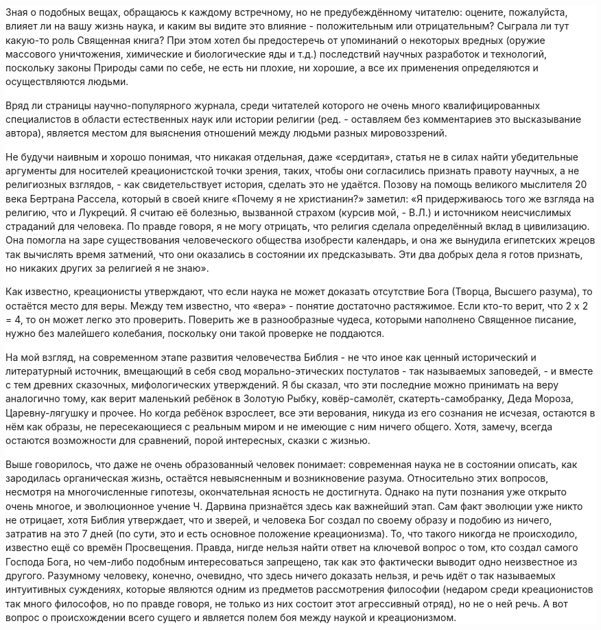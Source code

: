 Зная о подобных вещах, обращаюсь к каждому встречному, но не предубеждённому читателю: оцените, пожалуйста, влияет ли на вашу жизнь наука, и каким вы видите это влияние - положительным или отрицательным? Сыграла ли тут какую-то роль Священная книга? При этом хотел бы предостеречь от упоминаний о некоторых вредных (оружие массового уничтожения, химические и биологические яды и т.д.) последствий научных разработок и технологий, поскольку законы Природы сами по себе, не есть ни плохие, ни хорошие, а все их применения определяются и осуществляются людьми.

Вряд ли страницы научно-популярного журнала, среди читателей которого не очень много квалифицированных специалистов в области естественных наук или истории религии (ред. - оставляем без комментариев это высказывание автора), является местом для выяснения отношений между людьми разных мировоззрений.

Не будучи наивным и хорошо понимая, что никакая отдельная, даже «сердитая», статья не в силах найти убедительные аргументы для носителей креационистской точки зрения, таких, чтобы они согласились признать правоту научных, а не религиозных взглядов, - как свидетельствует история, сделать это не удаётся. Позову на помощь великого мыслителя 20 века Бертрана Рассела, который в своей книге «Почему я не христианин?» заметил: «Я придерживаюсь того же взгляда на религию, что и Лукреций. Я считаю её болезнью, вызванной страхом (курсив мой, - В.Л.) и источником неисчислимых страданий для человека. По правде говоря, я не могу отрицать, что религия сделала определённый вклад в цивилизацию. Она помогла на заре существования человеческого общества изобрести календарь, и она же вынудила египетских жрецов так вычислять время затмений, что они оказались в состоянии их предсказывать. Эти два добрых дела я готов признать, но никаких других за религией я не знаю».

Как известно, креационисты утверждают, что если наука не может доказать отсутствие Бога (Творца, Высшего разума), то остаётся место для веры. Между тем известно, что «вера» - понятие достаточно растяжимое. Если кто-то верит, что 2 х 2 = 4, то он может легко это проверить. Поверить же в разнообразные чудеса, которыми наполнено Священное писание, нужно без малейшего колебания, поскольку они такой проверке не поддаются.

 На мой взгляд, на современном этапе развития человечества Библия - не что иное как ценный исторический и литературный источник, вмещающий в себя свод морально-этических постулатов - так называемых заповедей, - и вместе с тем древних сказочных, мифологических утверждений. Я бы сказал, что эти последние можно принимать на веру аналогично тому, как верит маленький ребёнок в Золотую Рыбку, ковёр-самолёт, скатерть-самобранку, Деда Мороза, Царевну-лягушку и прочее. Но когда ребёнок взрослеет, все эти верования, никуда из его сознания не исчезая, остаются в нём как образы, не пересекающиеся с реальным миром и не имеющие с ним ничего общего. Хотя, замечу, всегда остаются возможности для сравнений, порой интересных, сказки с жизнью. 

Выше говорилось, что даже не очень образованный человек понимает: современная наука не в состоянии описать, как зародилась органическая жизнь, остаётся невыясненным и возникновение разума. Относительно этих вопросов, несмотря на многочисленные гипотезы, окончательная ясность не достигнута. Однако на пути познания уже открыто очень многое, и эволюционное учение Ч. Дарвина признаётся здесь как важнейший этап. Сам факт эволюции уже никто не отрицает, хотя Библия утверждает, что и зверей, и человека Бог создал по своему образу и подобию из ничего, затратив на это 7 дней (по сути, это и есть основное положение креационизма). То, что такого никогда не происходило, известно ещё со времён Просвещения. Правда, нигде нельзя найти ответ на ключевой вопрос о том, кто создал самого Господа Бога, но чем-либо подобным интересоваться запрещено, так как это фактически выводит одно неизвестное из другого. Разумному человеку, конечно, очевидно, что здесь ничего доказать нельзя, и речь идёт о так называемых интуитивных суждениях, которые являются одним из предметов рассмотрения философии (недаром среди креационистов так много философов, но по правде говоря, не только из них состоит этот агрессивный отряд), но не о ней речь. А вот вопрос о происхождении всего сущего и является полем боя между наукой и креационизмом.
